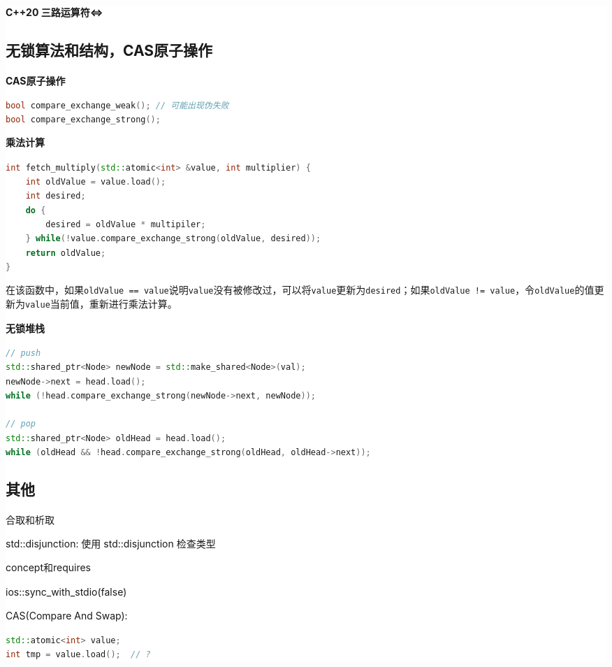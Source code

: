 

#### C++20 三路运算符<=>



## 无锁算法和结构，CAS原子操作

**CAS原子操作**

```C++
bool compare_exchange_weak(); // 可能出现伪失败
bool compare_exchange_strong();
```

**乘法计算**

```C++
int fetch_multiply(std::atomic<int> &value, int multiplier) {
	int oldValue = value.load();
	int desired;
	do {
		desired = oldValue * multipiler;
	} while(!value.compare_exchange_strong(oldValue, desired));
	return oldValue;
}
```

在该函数中，如果``oldValue == value``说明``value``没有被修改过，可以将``value``更新为``desired``；如果``oldValue != value``，令``oldValue``的值更新为``value``当前值，重新进行乘法计算。

**无锁堆栈**

```C++
// push
std::shared_ptr<Node> newNode = std::make_shared<Node>(val);
newNode->next = head.load();
while (!head.compare_exchange_strong(newNode->next, newNode));

// pop
std::shared_ptr<Node> oldHead = head.load();
while (oldHead && !head.compare_exchange_strong(oldHead, oldHead->next));
```



## 其他

合取和析取

std::disjunction: 使用 std::disjunction 检查类型

concept和requires

ios::sync_with_stdio(false)

CAS(Compare And Swap): 

````C++
std::atomic<int> value;
int tmp = value.load();  // ?
````

